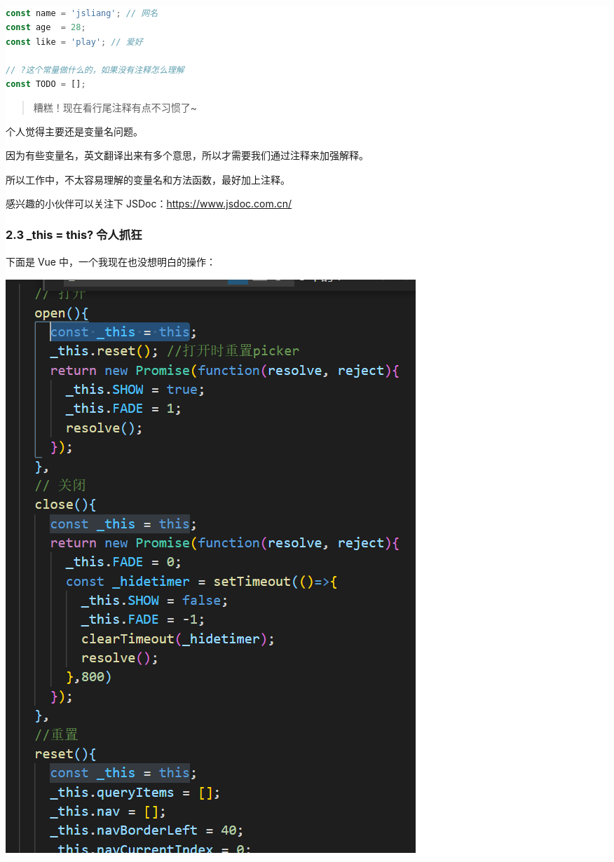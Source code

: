 ```js
const name = 'jsliang'; // 网名
const age  = 28;
const like = 'play'; // 爱好

// ?这个常量做什么的，如果没有注释怎么理解
const TODO = [];
```

> 糟糕！现在看行尾注释有点不习惯了~

个人觉得主要还是变量名问题。

因为有些变量名，英文翻译出来有多个意思，所以才需要我们通过注释来加强解释。

所以工作中，不太容易理解的变量名和方法函数，最好加上注释。

感兴趣的小伙伴可以关注下 JSDoc：https://www.jsdoc.com.cn/

### 2.3 _this = this? 令人抓狂

下面是 Vue 中，一个我现在也没想明白的操作：

![图](./img/003-08.png)
